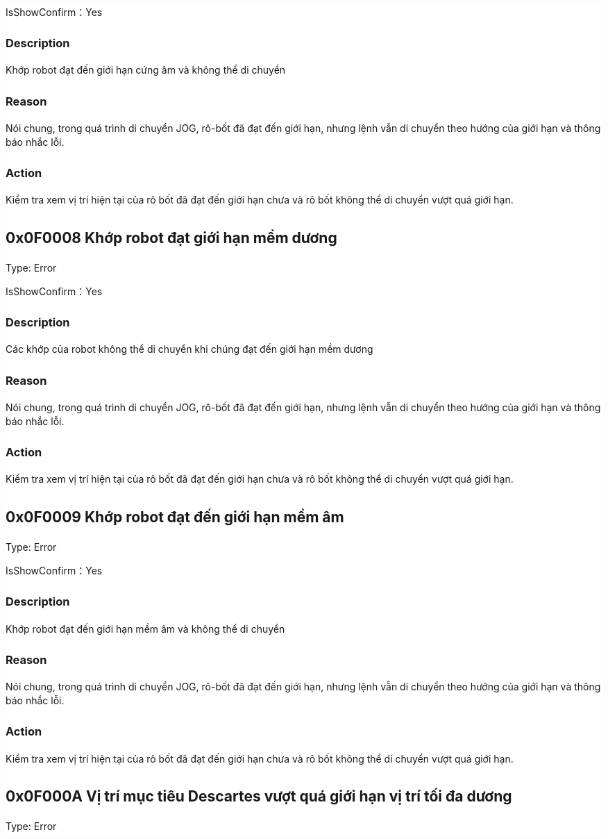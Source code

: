  IsShowConfirm：Yes  

### Description 
 Khớp robot đạt đến giới hạn cứng âm và không thể di chuyển

### Reason
 Nói chung, trong quá trình di chuyển JOG, rô-bốt đã đạt đến giới hạn, nhưng lệnh vẫn di chuyển theo hướng của giới hạn và thông báo nhắc lỗi.

### Action
 Kiểm tra xem vị trí hiện tại của rô bốt đã đạt đến giới hạn chưa và rô bốt không thể di chuyển vượt quá giới hạn.

## 0x0F0008 Khớp robot đạt giới hạn mềm dương 
 Type: Error 

 IsShowConfirm：Yes  

### Description 
 Các khớp của robot không thể di chuyển khi chúng đạt đến giới hạn mềm dương

### Reason
 Nói chung, trong quá trình di chuyển JOG, rô-bốt đã đạt đến giới hạn, nhưng lệnh vẫn di chuyển theo hướng của giới hạn và thông báo nhắc lỗi.

### Action
 Kiểm tra xem vị trí hiện tại của rô bốt đã đạt đến giới hạn chưa và rô bốt không thể di chuyển vượt quá giới hạn.

## 0x0F0009 Khớp robot đạt đến giới hạn mềm âm 
 Type: Error 

 IsShowConfirm：Yes  

### Description 
 Khớp robot đạt đến giới hạn mềm âm và không thể di chuyển

### Reason
 Nói chung, trong quá trình di chuyển JOG, rô-bốt đã đạt đến giới hạn, nhưng lệnh vẫn di chuyển theo hướng của giới hạn và thông báo nhắc lỗi.

### Action
 Kiểm tra xem vị trí hiện tại của rô bốt đã đạt đến giới hạn chưa và rô bốt không thể di chuyển vượt quá giới hạn.

## 0x0F000A Vị trí mục tiêu Descartes vượt quá giới hạn vị trí tối đa dương 
 Type: Error 
